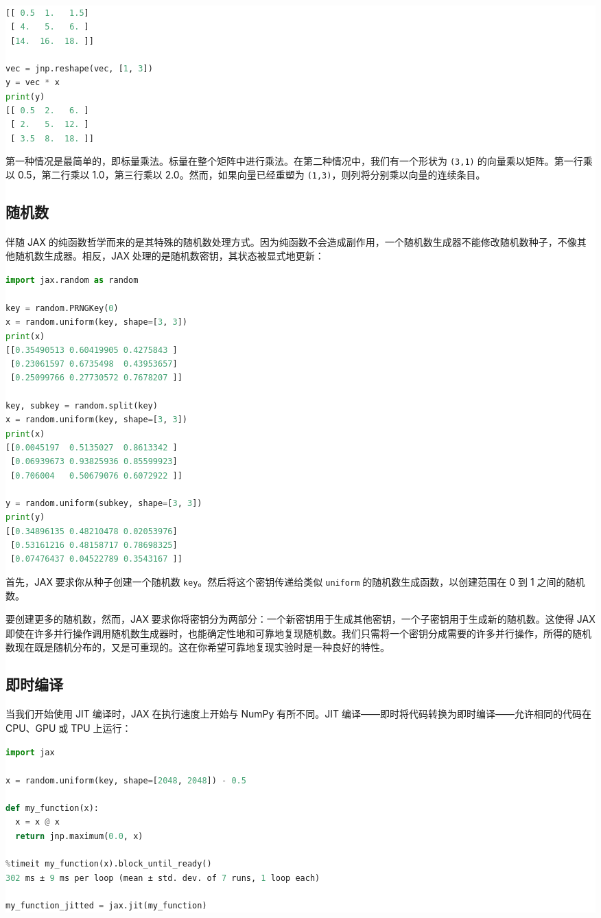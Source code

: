 ```py
[[ 0.5  1.   1.5]
 [ 4.   5.   6. ]
 [14.  16.  18. ]]

vec = jnp.reshape(vec, [1, 3])
y = vec * x
print(y)
[[ 0.5  2.   6. ]
 [ 2.   5.  12. ]
 [ 3.5  8.  18. ]]
```

第一种情况是最简单的，即标量乘法。标量在整个矩阵中进行乘法。在第二种情况中，我们有一个形状为 `(3,1)` 的向量乘以矩阵。第一行乘以 0.5，第二行乘以 1.0，第三行乘以 2.0。然而，如果向量已经重塑为 `(1,3)`，则列将分别乘以向量的连续条目。

## 随机数

伴随 JAX 的纯函数哲学而来的是其特殊的随机数处理方式。因为纯函数不会造成副作用，一个随机数生成器不能修改随机数种子，不像其他随机数生成器。相反，JAX 处理的是随机数密钥，其状态被显式地更新：

```py
import jax.random as random

key = random.PRNGKey(0)
x = random.uniform(key, shape=[3, 3])
print(x)
[[0.35490513 0.60419905 0.4275843 ]
 [0.23061597 0.6735498  0.43953657]
 [0.25099766 0.27730572 0.7678207 ]]

key, subkey = random.split(key)
x = random.uniform(key, shape=[3, 3])
print(x)
[[0.0045197  0.5135027  0.8613342 ]
 [0.06939673 0.93825936 0.85599923]
 [0.706004   0.50679076 0.6072922 ]]

y = random.uniform(subkey, shape=[3, 3])
print(y)
[[0.34896135 0.48210478 0.02053976]
 [0.53161216 0.48158717 0.78698325]
 [0.07476437 0.04522789 0.3543167 ]]
```

首先，JAX 要求你从种子创建一个随机数 `key`。然后将这个密钥传递给类似 `uniform` 的随机数生成函数，以创建范围在 0 到 1 之间的随机数。

要创建更多的随机数，然而，JAX 要求你将密钥分为两部分：一个新密钥用于生成其他密钥，一个子密钥用于生成新的随机数。这使得 JAX 即使在许多并行操作调用随机数生成器时，也能确定性地和可靠地复现随机数。我们只需将一个密钥分成需要的许多并行操作，所得的随机数现在既是随机分布的，又是可重现的。这在你希望可靠地复现实验时是一种良好的特性。

## 即时编译

当我们开始使用 JIT 编译时，JAX 在执行速度上开始与 NumPy 有所不同。JIT 编译——即时将代码转换为即时编译——允许相同的代码在 CPU、GPU 或 TPU 上运行：

```py
import jax

x = random.uniform(key, shape=[2048, 2048]) - 0.5

def my_function(x):
  x = x @ x
  return jnp.maximum(0.0, x)

%timeit my_function(x).block_until_ready()
302 ms ± 9 ms per loop (mean ± std. dev. of 7 runs, 1 loop each)

my_function_jitted = jax.jit(my_function)
```